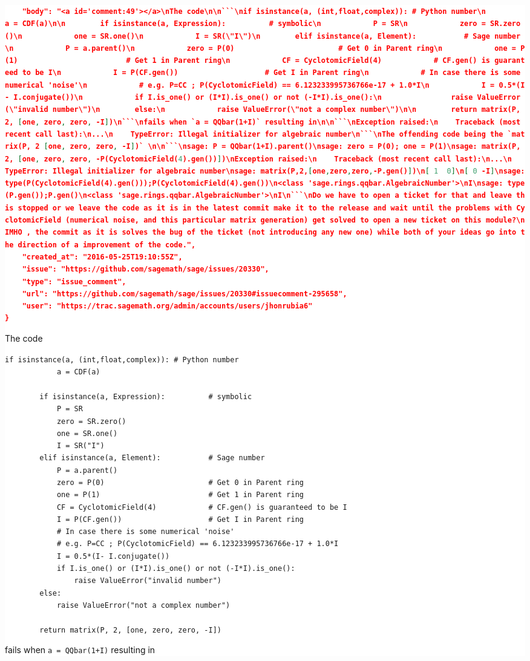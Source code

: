 ```json
    "body": "<a id='comment:49'></a>\nThe code\n\n```\nif isinstance(a, (int,float,complex)): # Python number\n            a = CDF(a)\n\n        if isinstance(a, Expression):          # symbolic\n            P = SR\n            zero = SR.zero()\n            one = SR.one()\n            I = SR(\"I\")\n        elif isinstance(a, Element):           # Sage number\n            P = a.parent()\n            zero = P(0)                        # Get 0 in Parent ring\n            one = P(1)                         # Get 1 in Parent ring\n            CF = CyclotomicField(4)            # CF.gen() is guaranteed to be I\n            I = P(CF.gen())                    # Get I in Parent ring\n            # In case there is some numerical 'noise'\n            # e.g. P=CC ; P(CyclotomicField) == 6.123233995736766e-17 + 1.0*I\n            I = 0.5*(I- I.conjugate())\n            if I.is_one() or (I*I).is_one() or not (-I*I).is_one():\n                raise ValueError(\"invalid number\")\n        else:\n            raise ValueError(\"not a complex number\")\n\n        return matrix(P, 2, [one, zero, zero, -I])\n```\nfails when `a = QQbar(1+I)` resulting in\n\n```\nException raised:\n    Traceback (most recent call last):\n...\n    TypeError: Illegal initializer for algebraic number\n```\nThe offending code being the `matrix(P, 2 [one, zero, zero, -I])` \n\n```\nsage: P = QQbar(1+I).parent()\nsage: zero = P(0); one = P(1)\nsage: matrix(P, 2, [one, zero, zero, -P(CyclotomicField(4).gen())])\nException raised:\n    Traceback (most recent call last):\n...\n    TypeError: Illegal initializer for algebraic number\nsage: matrix(P,2,[one,zero,zero,-P.gen()])\n[ 1  0]\n[ 0 -I]\nsage: type(P(CyclotomicField(4).gen()));P(CyclotomicField(4).gen())\n<class 'sage.rings.qqbar.AlgebraicNumber'>\nI\nsage: type(P.gen());P.gen()\n<class 'sage.rings.qqbar.AlgebraicNumber'>\nI\n```\nDo we have to open a ticket for that and leave this stopped or we leave the code as it is in the latest commit make it to the release and wait until the problems with CyclotomicField (numerical noise, and this particular matrix generation) get solved to open a new ticket on this module?\nIMHO , the commit as it is solves the bug of the ticket (not introducing any new one) while both of your ideas go into the direction of a improvement of the code.",
    "created_at": "2016-05-25T19:10:55Z",
    "issue": "https://github.com/sagemath/sage/issues/20330",
    "type": "issue_comment",
    "url": "https://github.com/sagemath/sage/issues/20330#issuecomment-295658",
    "user": "https://trac.sagemath.org/admin/accounts/users/jhonrubia6"
}
```

<a id='comment:49'></a>
The code

```
if isinstance(a, (int,float,complex)): # Python number
            a = CDF(a)

        if isinstance(a, Expression):          # symbolic
            P = SR
            zero = SR.zero()
            one = SR.one()
            I = SR("I")
        elif isinstance(a, Element):           # Sage number
            P = a.parent()
            zero = P(0)                        # Get 0 in Parent ring
            one = P(1)                         # Get 1 in Parent ring
            CF = CyclotomicField(4)            # CF.gen() is guaranteed to be I
            I = P(CF.gen())                    # Get I in Parent ring
            # In case there is some numerical 'noise'
            # e.g. P=CC ; P(CyclotomicField) == 6.123233995736766e-17 + 1.0*I
            I = 0.5*(I- I.conjugate())
            if I.is_one() or (I*I).is_one() or not (-I*I).is_one():
                raise ValueError("invalid number")
        else:
            raise ValueError("not a complex number")

        return matrix(P, 2, [one, zero, zero, -I])
```
fails when `a = QQbar(1+I)` resulting in
